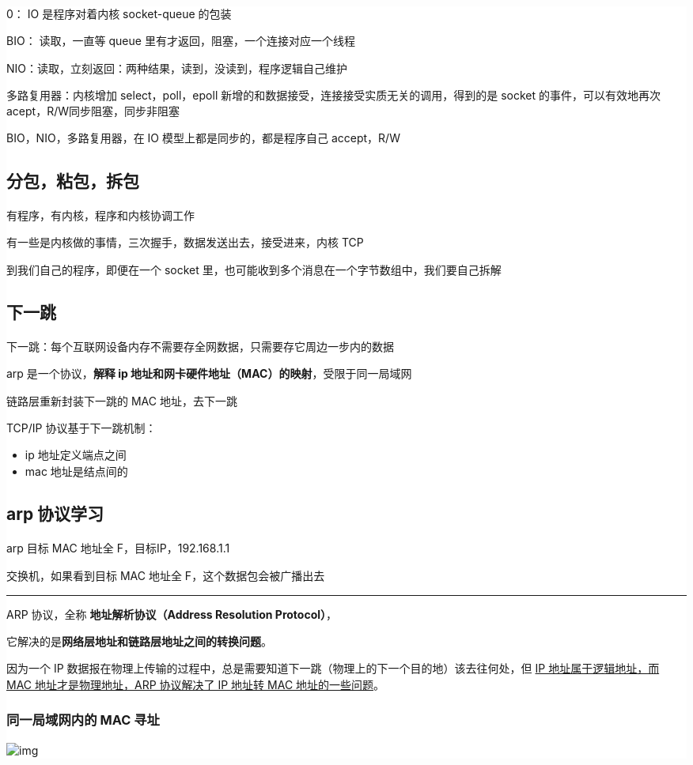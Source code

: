0： IO 是程序对着内核 socket-queue 的包装

BIO： 读取，一直等 queue 里有才返回，阻塞，一个连接对应一个线程

NIO：读取，立刻返回：两种结果，读到，没读到，程序逻辑自己维护

多路复用器：内核增加 select，poll，epoll 新增的和数据接受，连接接受实质无关的调用，得到的是 socket 的事件，可以有效地再次 acept，R/W同步阻塞，同步非阻塞

BIO，NIO，多路复用器，在 IO 模型上都是同步的，都是程序自己 accept，R/W







## 分包，粘包，拆包

有程序，有内核，程序和内核协调工作

有一些是内核做的事情，三次握手，数据发送出去，接受进来，内核 TCP

到我们自己的程序，即便在一个 socket 里，也可能收到多个消息在一个字节数组中，我们要自己拆解



## 下一跳

下一跳：每个互联网设备内存不需要存全网数据，只需要存它周边一步内的数据 

arp 是一个协议，**解释 ip 地址和网卡硬件地址（MAC）的映射**，受限于同一局域网

链路层重新封装下一跳的 MAC 地址，去下一跳

TCP/IP 协议基于下一跳机制：

* ip 地址定义端点之间
* mac 地址是结点间的



## arp 协议学习

arp 目标 MAC 地址全 F，目标IP，192.168.1.1

交换机，如果看到目标 MAC 地址全 F，这个数据包会被广播出去

---

ARP 协议，全称 **地址解析协议（Address Resolution Protocol）**，

它解决的是**网络层地址和链路层地址之间的转换问题**。

因为一个 IP 数据报在物理上传输的过程中，总是需要知道下一跳（物理上的下一个目的地）该去往何处，但 <u>IP 地址属于逻辑地址，而 MAC 地址才是物理地址，ARP 协议解决了 IP 地址转 MAC 地址的一些问题</u>。



### 同一局域网内的 MAC 寻址

![img](../Pic/arp_same_lan.008bdaef.png)
